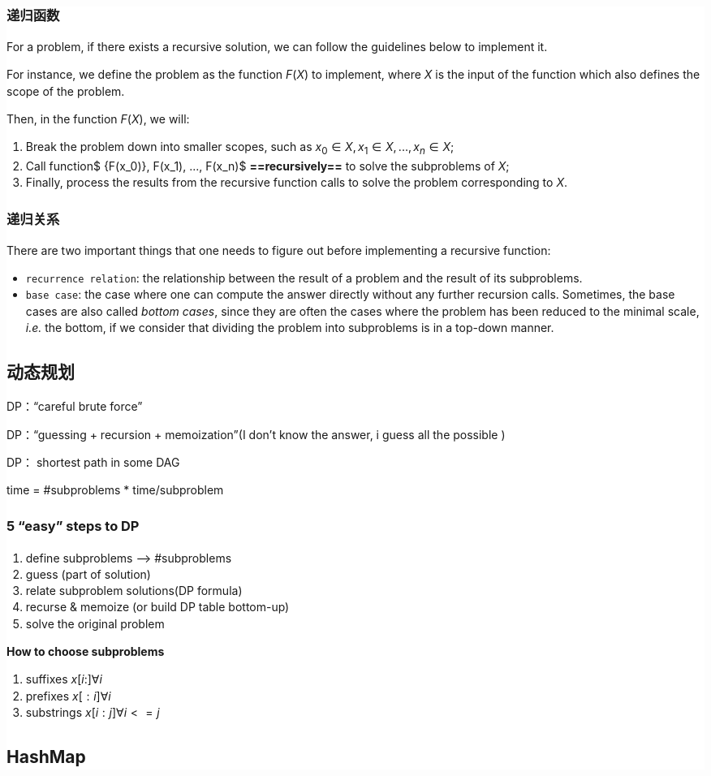 ### 递归函数

For a problem, if there exists a recursive solution, we can follow the guidelines below to implement it. 

For instance, we define the problem as the function ${F(X)}$ to implement, where ${X}$ is the input of the function which also defines the scope of the problem.

Then, in the function ${F(X)}$, we will:

1. Break the problem down into smaller scopes, such as ${x_0} \in X, {x_1} \in X, ..., {x_n} \in X$;
2. Call function$ {F(x_0)}, F(x_1), ..., F(x_n)$ **==recursively==** to solve the subproblems of ${X}$;
3. Finally, process the results from the recursive function calls to solve the problem corresponding to ${X}$.

### 递归关系

There are two important things that one needs to figure out before implementing a recursive function:

- `recurrence relation`: the relationship between the result of a problem and the result of its subproblems.
- `base case`: the case where one can compute the answer directly without any further recursion calls. Sometimes, the base cases are also called *bottom cases*, since they are often the cases where the problem has been reduced to the minimal scale, *i.e.* the bottom, if we consider that dividing the problem into subproblems is in a top-down manner.

## 动态规划

DP：“careful brute force”

DP：“guessing + recursion + memoization”(I don’t know the answer, i guess all the possible )

DP： shortest path in some DAG

time = #subproblems * time/subproblem

### 5 “easy” steps to DP

1. define subproblems –> #subproblems 
2. guess (part of solution)
3. relate subproblem solutions(DP formula)
4. recurse & memoize (or build DP table bottom-up)
5. solve the original problem

**How to choose subproblems**

1. suffixes 	$x[i:] ∀i$
2. prefixes    $x[:i]∀i$
3. substrings    $x[i:j] ∀i<=j$

## HashMap

